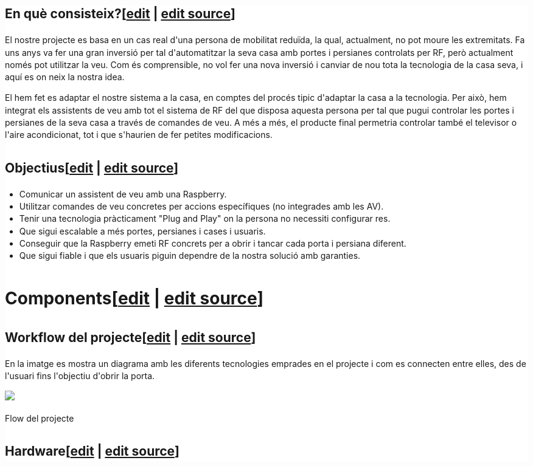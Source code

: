 ## En què consisteix?[[edit](/pti/index.php?title=Categor%C3%ADa:HomeAutomation&veaction=edit&section=2 "Edit section: En què consisteix?") | [edit source](/pti/index.php?title=Categor%C3%ADa:HomeAutomation&action=edit&section=2 "Edit section: En què consisteix?")]

El nostre projecte es basa en un cas real d'una persona de mobilitat reduïda, la qual, actualment, no pot moure les extremitats. Fa uns anys va fer una gran inversió per tal d'automatitzar la seva casa amb portes i persianes controlats per RF, però actualment només pot utilitzar la veu. Com és comprensible, no vol fer una nova inversió i canviar de nou tota la tecnologia de la casa seva, i aquí es on neix la nostra idea.

El hem fet es adaptar el nostre sistema a la casa, en comptes del procés tipic d'adaptar la casa a la tecnologia. Per això, hem integrat els assistents de veu amb tot el sistema de RF del que disposa aquesta persona per tal que pugui controlar les portes i persianes de la seva casa a través de comandes de veu. A més a més, el producte final permetria controlar també el televisor o l'aire acondicionat, tot i que s'haurien de fer petites modificacions.

## Objectius[[edit](/pti/index.php?title=Categor%C3%ADa:HomeAutomation&veaction=edit&section=3 "Edit section: Objectius") | [edit source](/pti/index.php?title=Categor%C3%ADa:HomeAutomation&action=edit&section=3 "Edit section: Objectius")]

* Comunicar un assistent de veu amb una Raspberry.
* Utilitzar comandes de veu concretes per accions específiques (no integrades amb les AV).
* Tenir una tecnologia pràcticament "Plug and Play" on la persona no necessiti configurar res.
* Que sigui escalable a més portes, persianes i cases i usuaris.
* Conseguir que la Raspberry emeti RF concrets per a obrir i tancar cada porta i persiana diferent.
* Que sigui fiable i que els usuaris piguin dependre de la nostra solució amb garanties.

# Components[[edit](/pti/index.php?title=Categor%C3%ADa:HomeAutomation&veaction=edit&section=4 "Edit section: Components") | [edit source](/pti/index.php?title=Categor%C3%ADa:HomeAutomation&action=edit&section=4 "Edit section: Components")]

## Workflow del projecte[[edit](/pti/index.php?title=Categor%C3%ADa:HomeAutomation&veaction=edit&section=5 "Edit section: Workflow del projecte") | [edit source](/pti/index.php?title=Categor%C3%ADa:HomeAutomation&action=edit&section=5 "Edit section: Workflow del projecte")]

En la imatge es mostra un diagrama amb les diferents tecnologies emprades en el projecte i com es connecten entre elles, des de l'usuari fins l'objectiu d'obrir la porta.

[![](images/300px-HomeAutomation\_1.png)](/pti/index.php/File:HomeAutomation_1.png)

Flow del projecte

## Hardware[[edit](/pti/index.php?title=Categor%C3%ADa:HomeAutomation&veaction=edit&section=6 "Edit section: Hardware") | [edit source](/pti/index.php?title=Categor%C3%ADa:HomeAutomation&action=edit&section=6 "Edit section: Hardware")]
